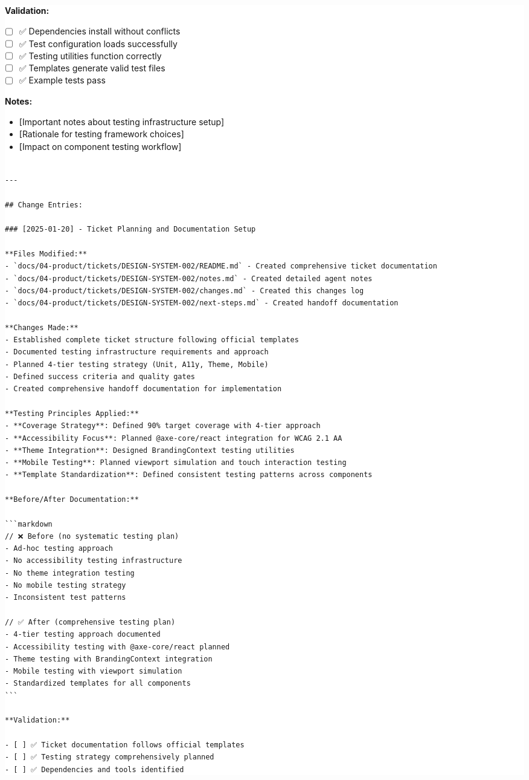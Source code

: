 **Validation:**

- [ ] ✅ Dependencies install without conflicts
- [ ] ✅ Test configuration loads successfully
- [ ] ✅ Testing utilities function correctly
- [ ] ✅ Templates generate valid test files
- [ ] ✅ Example tests pass

**Notes:**

- [Important notes about testing infrastructure setup]
- [Rationale for testing framework choices]
- [Impact on component testing workflow]

````

---

## Change Entries:

### [2025-01-20] - Ticket Planning and Documentation Setup

**Files Modified:**
- `docs/04-product/tickets/DESIGN-SYSTEM-002/README.md` - Created comprehensive ticket documentation
- `docs/04-product/tickets/DESIGN-SYSTEM-002/notes.md` - Created detailed agent notes
- `docs/04-product/tickets/DESIGN-SYSTEM-002/changes.md` - Created this changes log
- `docs/04-product/tickets/DESIGN-SYSTEM-002/next-steps.md` - Created handoff documentation

**Changes Made:**
- Established complete ticket structure following official templates
- Documented testing infrastructure requirements and approach
- Planned 4-tier testing strategy (Unit, A11y, Theme, Mobile)
- Defined success criteria and quality gates
- Created comprehensive handoff documentation for implementation

**Testing Principles Applied:**
- **Coverage Strategy**: Defined 90% target coverage with 4-tier approach
- **Accessibility Focus**: Planned @axe-core/react integration for WCAG 2.1 AA
- **Theme Integration**: Designed BrandingContext testing utilities
- **Mobile Testing**: Planned viewport simulation and touch interaction testing
- **Template Standardization**: Defined consistent testing patterns across components

**Before/After Documentation:**

```markdown
// ❌ Before (no systematic testing plan)
- Ad-hoc testing approach
- No accessibility testing infrastructure
- No theme integration testing
- No mobile testing strategy
- Inconsistent test patterns

// ✅ After (comprehensive testing plan)
- 4-tier testing approach documented
- Accessibility testing with @axe-core/react planned
- Theme testing with BrandingContext integration
- Mobile testing with viewport simulation
- Standardized templates for all components
```

**Validation:**

- [ ] ✅ Ticket documentation follows official templates
- [ ] ✅ Testing strategy comprehensively planned
- [ ] ✅ Dependencies and tools identified
````